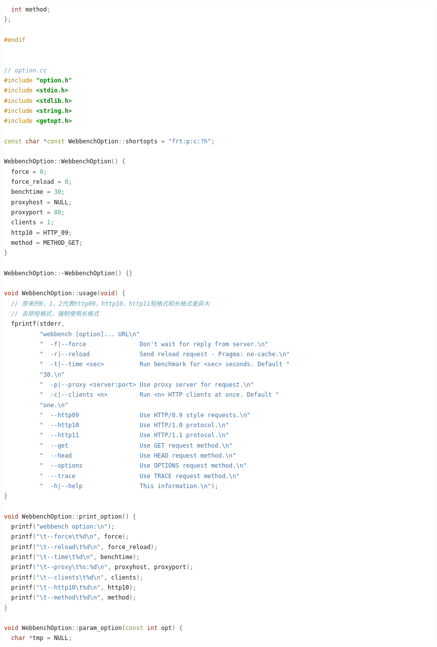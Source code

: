 ```c++
  int method;
};

#endif


// option.cc
#include "option.h"
#include <stdio.h>
#include <stdlib.h>
#include <string.h>
#include <getopt.h>

const char *const WebbenchOption::shortopts = "frt:p:c:?h";

WebbenchOption::WebbenchOption() {
  force = 0;
  force_reload = 0;
  benchtime = 30;
  proxyhost = NULL;
  proxyport = 80;
  clients = 1;
  http10 = HTTP_09;
  method = METHOD_GET;
}

WebbenchOption::~WebbenchOption() {}

void WebbenchOption::usage(void) {
  // 原来的9，1，2代表http09，http10，http11短格式和长格式差异大
  // 去除短格式，强制使用长格式
  fprintf(stderr,
          "webbench [option]... URL\n"
          "  -f|--force               Don't wait for reply from server.\n"
          "  -r|--reload              Send reload request - Pragma: no-cache.\n"
          "  -t|--time <sec>          Run benchmark for <sec> seconds. Default "
          "30.\n"
          "  -p|--proxy <server:port> Use proxy server for request.\n"
          "  -c|--clients <n>         Run <n> HTTP clients at once. Default "
          "one.\n"
          "  --http09                 Use HTTP/0.9 style requests.\n"
          "  --http10                 Use HTTP/1.0 protocol.\n"
          "  --http11                 Use HTTP/1.1 protocol.\n"
          "  --get                    Use GET request method.\n"
          "  --head                   Use HEAD request method.\n"
          "  --options                Use OPTIONS request method.\n"
          "  --trace                  Use TRACE request method.\n"
          "  -h|--help                This information.\n");
}

void WebbenchOption::print_option() {
  printf("webbench option:\n");
  printf("\t--force\t%d\n", force);
  printf("\t--reload\t%d\n", force_reload);
  printf("\t--time\t%d\n", benchtime);
  printf("\t--proxy\t%s:%d\n", proxyhost, proxyport);
  printf("\t--clients\t%d\n", clients);
  printf("\t--http10\t%d\n", http10);
  printf("\t--method\t%d\n", method);
}

void WebbenchOption::param_option(const int opt) {
  char *tmp = NULL;
```